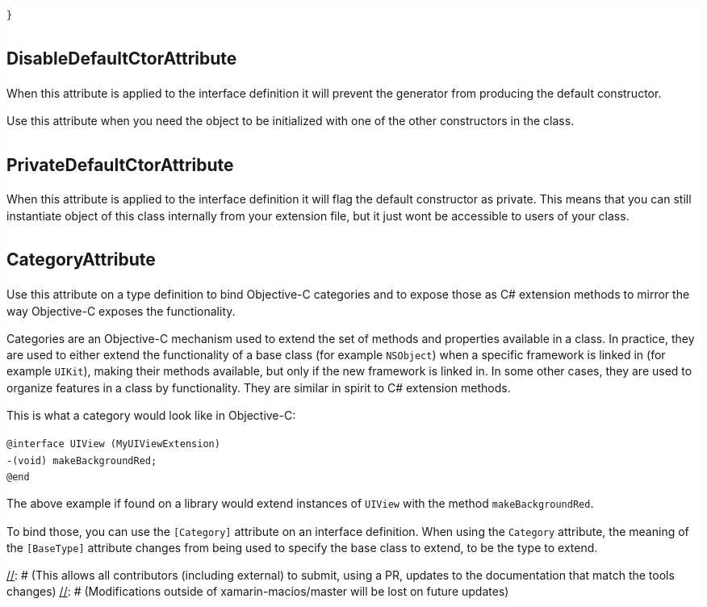 ```
}
```

 <a name="DisableDefaultCtorAttribute" class="injected"></a>


## DisableDefaultCtorAttribute

When this attribute is applied to the interface definition it will prevent
the generator from producing the default constructor.

Use this attribute when you need the object to be initialized with one of the
other constructors in the class.

 <a name="PrivateDefaultCtorAttribute" class="injected"></a>


## PrivateDefaultCtorAttribute

When this attribute is applied to the interface definition it will flag the
default constructor as private. This means that you can still instantiate object
of this class internally from your extension file, but it just wont be
accessible to users of your class.

 <a name="CategoryAttribute" class="injected"></a>


## CategoryAttribute

Use this attribute on a type definition to bind Objective-C
categories and to expose those as C# extension methods to mirror the
way Objective-C exposes the functionality.

Categories are an Objective-C mechanism used to extend the set of
methods and properties available in a class.   In practice, they are
used to either extend the functionality of a base class (for example
`NSObject`) when a specific framework is linked in (for example `UIKit`),
making their methods available, but only if the new framework is
linked in.   In some other cases, they are used to organize features
in a class by functionality.   They are similar in spirit to C#
extension methods.

This is what a category would look like in Objective-C:

```
@interface UIView (MyUIViewExtension)
-(void) makeBackgroundRed;
@end
```

The above example if found on a library would extend instances of
`UIView` with the method `makeBackgroundRed`.

To bind those, you can use the `[Category]` attribute on
an interface definition.   When using the `Category` attribute, the
meaning of the `[BaseType]` attribute changes from being
used to specify the base class to extend, to be the type to extend.


[//]: # (The original file resides under https://github.com/xamarin/xamarin-macios/tree/master/docs/website/)
[//]: # (This allows all contributors (including external) to submit, using a PR, updates to the documentation that match the tools changes)
[//]: # (Modifications outside of xamarin-macios/master will be lost on future updates)